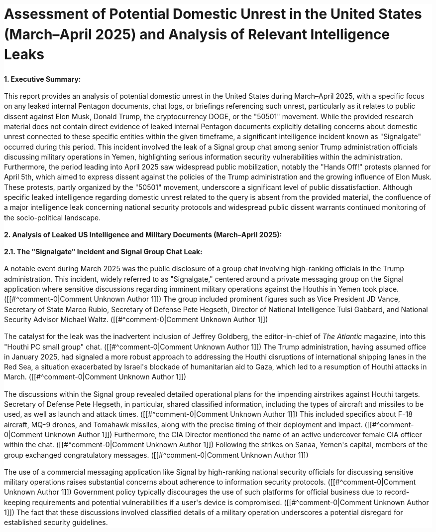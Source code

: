 # **Assessment of Potential Domestic Unrest in the United States (March–April 2025) and Analysis of Relevant Intelligence Leaks**

**1. Executive Summary:**

This report provides an analysis of potential domestic unrest in the United States during March–April 2025, with a specific focus on any leaked internal Pentagon documents, chat logs, or briefings referencing such unrest, particularly as it relates to public dissent against Elon Musk, Donald Trump, the cryptocurrency DOGE, or the "50501" movement. While the provided research material does not contain direct evidence of leaked internal Pentagon documents explicitly detailing concerns about domestic unrest connected to these specific entities within the given timeframe, a significant intelligence incident known as "Signalgate" occurred during this period. This incident involved the leak of a Signal group chat among senior Trump administration officials discussing military operations in Yemen, highlighting serious information security vulnerabilities within the administration. Furthermore, the period leading into April 2025 saw widespread public mobilization, notably the "Hands Off!" protests planned for April 5th, which aimed to express dissent against the policies of the Trump administration and the growing influence of Elon Musk. These protests, partly organized by the "50501" movement, underscore a significant level of public dissatisfaction. Although specific leaked intelligence regarding domestic unrest related to the query is absent from the provided material, the confluence of a major intelligence leak concerning national security protocols and widespread public dissent warrants continued monitoring of the socio-political landscape.

**2. Analysis of Leaked US Intelligence and Military Documents (March–April 2025):**

**2.1. The "Signalgate" Incident and Signal Group Chat Leak:**

A notable event during March 2025 was the public disclosure of a group chat involving high-ranking officials in the Trump administration. This incident, widely referred to as "Signalgate," centered around a private messaging group on the Signal application where sensitive discussions regarding imminent military operations against the Houthis in Yemen took place. ([[#^comment-0|Comment Unknown Author 1]]) The group included prominent figures such as Vice President JD Vance, Secretary of State Marco Rubio, Secretary of Defense Pete Hegseth, Director of National Intelligence Tulsi Gabbard, and National Security Advisor Michael Waltz. ([[#^comment-0|Comment Unknown Author 1]])

The catalyst for the leak was the inadvertent inclusion of Jeffrey Goldberg, the editor-in-chief of _The Atlantic_ magazine, into this "Houthi PC small group" chat. ([[#^comment-0|Comment Unknown Author 1]]) The Trump administration, having assumed office in January 2025, had signaled a more robust approach to addressing the Houthi disruptions of international shipping lanes in the Red Sea, a situation exacerbated by Israel's blockade of humanitarian aid to Gaza, which led to a resumption of Houthi attacks in March. ([[#^comment-0|Comment Unknown Author 1]])

The discussions within the Signal group revealed detailed operational plans for the impending airstrikes against Houthi targets. Secretary of Defense Pete Hegseth, in particular, shared classified information, including the types of aircraft and missiles to be used, as well as launch and attack times. ([[#^comment-0|Comment Unknown Author 1]]) This included specifics about F-18 aircraft, MQ-9 drones, and Tomahawk missiles, along with the precise timing of their deployment and impact. ([[#^comment-0|Comment Unknown Author 1]]) Furthermore, the CIA Director mentioned the name of an active undercover female CIA officer within the chat. ([[#^comment-0|Comment Unknown Author 1]]) Following the strikes on Sanaa, Yemen's capital, members of the group exchanged congratulatory messages. ([[#^comment-0|Comment Unknown Author 1]])

The use of a commercial messaging application like Signal by high-ranking national security officials for discussing sensitive military operations raises substantial concerns about adherence to information security protocols. ([[#^comment-0|Comment Unknown Author 1]]) Government policy typically discourages the use of such platforms for official business due to record-keeping requirements and potential vulnerabilities if a user's device is compromised. ([[#^comment-0|Comment Unknown Author 1]]) The fact that these discussions involved classified details of a military operation underscores a potential disregard for established security guidelines.
